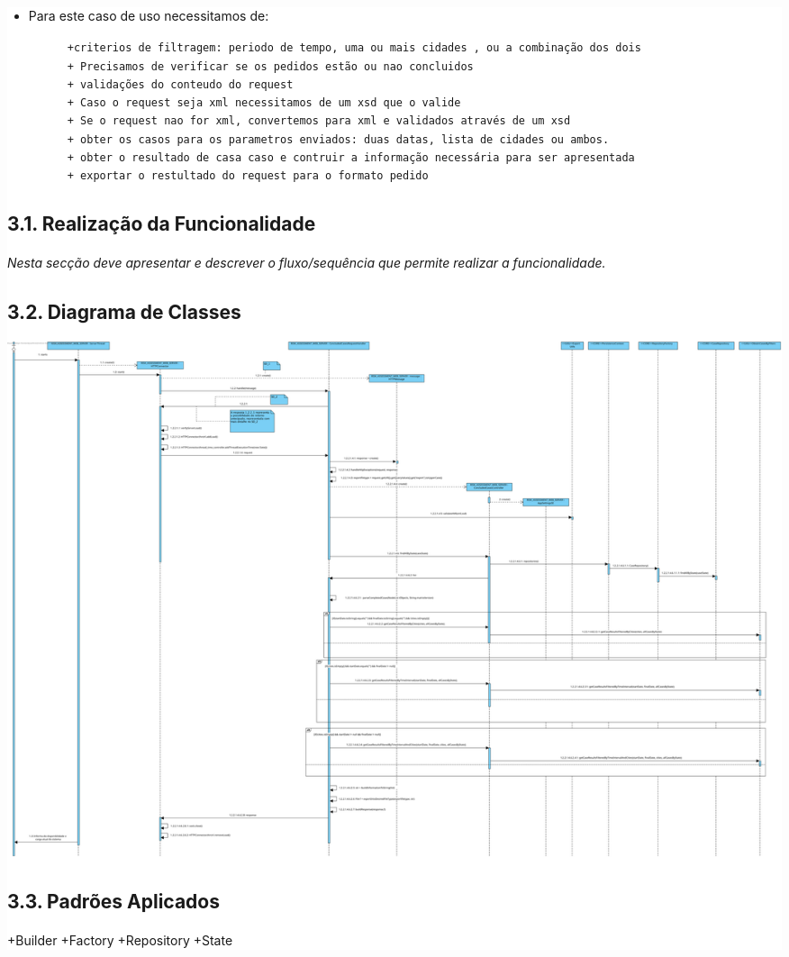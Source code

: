 + Para este caso de uso necessitamos de:

            +criterios de filtragem: periodo de tempo, uma ou mais cidades , ou a combinação dos dois 
            + Precisamos de verificar se os pedidos estão ou nao concluidos
            + validações do conteudo do request 
            + Caso o request seja xml necessitamos de um xsd que o valide
            + Se o request nao for xml, convertemos para xml e validados através de um xsd
            + obter os casos para os parametros enviados: duas datas, lista de cidades ou ambos.
            + obter o resultado de casa caso e contruir a informação necessária para ser apresentada
            + exportar o restultado do request para o formato pedido

## 3.1. Realização da Funcionalidade

*Nesta secção deve apresentar e descrever o fluxo/sequência que permite realizar a funcionalidade.*

## 3.2. Diagrama de Classes

![SE03_SD](SE03_SD_ATUAL.svg)

## 3.3. Padrões Aplicados

+Builder
+Factory
+Repository
+State
